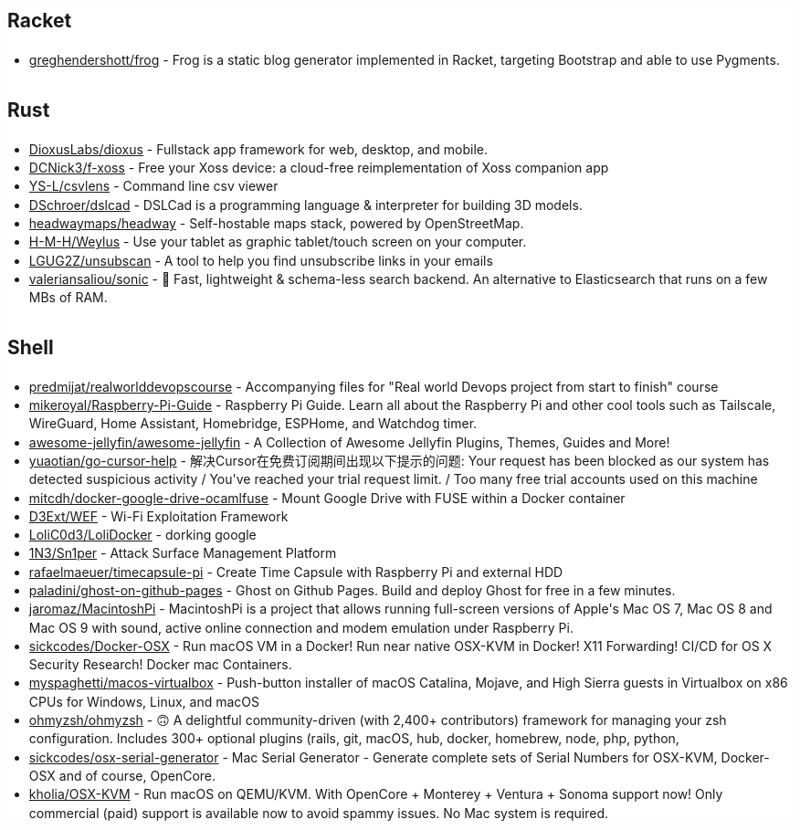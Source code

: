 ## Racket 

- [greghendershott/frog](https://github.com/greghendershott/frog) - Frog is a static blog generator implemented in Racket, targeting Bootstrap and able to use Pygments.

## Rust 

- [DioxusLabs/dioxus](https://github.com/DioxusLabs/dioxus) - Fullstack app framework for web, desktop, and mobile.
- [DCNick3/f-xoss](https://github.com/DCNick3/f-xoss) - Free your Xoss device: a cloud-free reimplementation of Xoss companion app
- [YS-L/csvlens](https://github.com/YS-L/csvlens) - Command line csv viewer
- [DSchroer/dslcad](https://github.com/DSchroer/dslcad) - DSLCad is a programming language & interpreter for building 3D models.
- [headwaymaps/headway](https://github.com/headwaymaps/headway) - Self-hostable maps stack, powered by OpenStreetMap.
- [H-M-H/Weylus](https://github.com/H-M-H/Weylus) - Use your tablet as graphic tablet/touch screen on your computer.
- [LGUG2Z/unsubscan](https://github.com/LGUG2Z/unsubscan) - A tool to help you find unsubscribe links in your emails
- [valeriansaliou/sonic](https://github.com/valeriansaliou/sonic) - 🦔 Fast, lightweight & schema-less search backend. An alternative to Elasticsearch that runs on a few MBs of RAM.

## Shell 

- [predmijat/realworlddevopscourse](https://github.com/predmijat/realworlddevopscourse) - Accompanying files for "Real world Devops project from start to finish" course
- [mikeroyal/Raspberry-Pi-Guide](https://github.com/mikeroyal/Raspberry-Pi-Guide) - Raspberry Pi Guide. Learn all about the Raspberry Pi and other cool tools such as Tailscale, WireGuard, Home Assistant, Homebridge, ESPHome, and Watchdog timer.
- [awesome-jellyfin/awesome-jellyfin](https://github.com/awesome-jellyfin/awesome-jellyfin) - A Collection of Awesome Jellyfin Plugins, Themes, Guides and More!
- [yuaotian/go-cursor-help](https://github.com/yuaotian/go-cursor-help) - 解决Cursor在免费订阅期间出现以下提示的问题:  Your request has been blocked as our system has detected suspicious activity / You've reached your trial request limit.  /  Too many free trial accounts used on this machine
- [mitcdh/docker-google-drive-ocamlfuse](https://github.com/mitcdh/docker-google-drive-ocamlfuse) - Mount Google Drive with FUSE within a Docker container
- [D3Ext/WEF](https://github.com/D3Ext/WEF) - Wi-Fi Exploitation Framework
- [LoliC0d3/LoliDocker](https://github.com/LoliC0d3/LoliDocker) - dorking google
- [1N3/Sn1per](https://github.com/1N3/Sn1per) - Attack Surface Management Platform
- [rafaelmaeuer/timecapsule-pi](https://github.com/rafaelmaeuer/timecapsule-pi) - Create Time Capsule with Raspberry Pi and external HDD
- [paladini/ghost-on-github-pages](https://github.com/paladini/ghost-on-github-pages) - Ghost on Github Pages. Build and deploy Ghost for free in a few minutes.
- [jaromaz/MacintoshPi](https://github.com/jaromaz/MacintoshPi) - MacintoshPi is a project that allows running full-screen versions of Apple's Mac OS 7, Mac OS 8 and Mac OS 9 with sound, active online connection and modem emulation under Raspberry Pi.
- [sickcodes/Docker-OSX](https://github.com/sickcodes/Docker-OSX) - Run macOS VM in a Docker! Run near native OSX-KVM in Docker! X11 Forwarding! CI/CD for OS X Security Research! Docker mac Containers.
- [myspaghetti/macos-virtualbox](https://github.com/myspaghetti/macos-virtualbox) - Push-button installer of macOS Catalina, Mojave, and High Sierra guests in Virtualbox on x86 CPUs for Windows, Linux, and macOS
- [ohmyzsh/ohmyzsh](https://github.com/ohmyzsh/ohmyzsh) - 🙃   A delightful community-driven (with 2,400+ contributors) framework for managing your zsh configuration. Includes 300+ optional plugins (rails, git, macOS, hub, docker, homebrew, node, php, python,
- [sickcodes/osx-serial-generator](https://github.com/sickcodes/osx-serial-generator) - Mac Serial Generator - Generate complete sets of Serial Numbers for OSX-KVM, Docker-OSX and of course, OpenCore.
- [kholia/OSX-KVM](https://github.com/kholia/OSX-KVM) - Run macOS on QEMU/KVM. With OpenCore + Monterey + Ventura + Sonoma support now! Only commercial (paid) support is available now to avoid spammy issues. No Mac system is required.